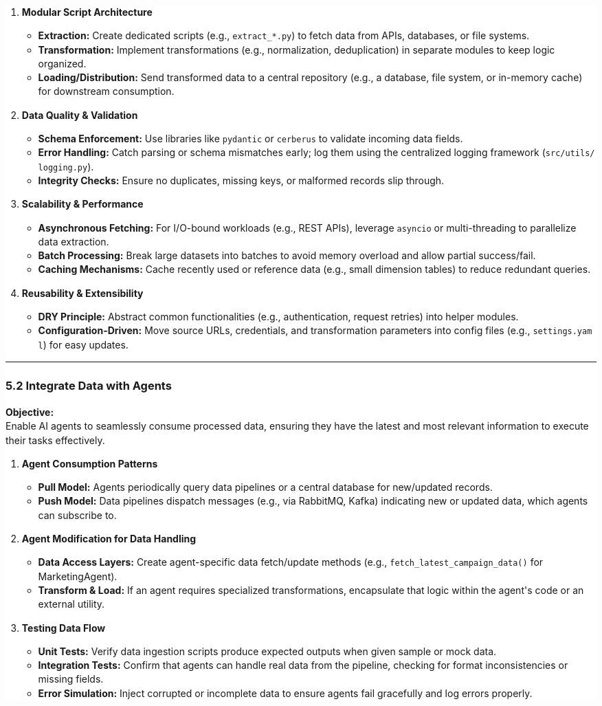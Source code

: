 1. **Modular Script Architecture**  
   - **Extraction:** Create dedicated scripts (e.g., `extract_*.py`) to fetch data from APIs, databases, or file systems.  
   - **Transformation:** Implement transformations (e.g., normalization, deduplication) in separate modules to keep logic organized.  
   - **Loading/Distribution:** Send transformed data to a central repository (e.g., a database, file system, or in-memory cache) for downstream consumption.

2. **Data Quality & Validation**  
   - **Schema Enforcement:** Use libraries like `pydantic` or `cerberus` to validate incoming data fields.  
   - **Error Handling:** Catch parsing or schema mismatches early; log them using the centralized logging framework (`src/utils/logging.py`).  
   - **Integrity Checks:** Ensure no duplicates, missing keys, or malformed records slip through.

3. **Scalability & Performance**  
   - **Asynchronous Fetching:** For I/O-bound workloads (e.g., REST APIs), leverage `asyncio` or multi-threading to parallelize data extraction.  
   - **Batch Processing:** Break large datasets into batches to avoid memory overload and allow partial success/fail.  
   - **Caching Mechanisms:** Cache recently used or reference data (e.g., small dimension tables) to reduce redundant queries.

4. **Reusability & Extensibility**  
   - **DRY Principle:** Abstract common functionalities (e.g., authentication, request retries) into helper modules.  
   - **Configuration-Driven:** Move source URLs, credentials, and transformation parameters into config files (e.g., `settings.yaml`) for easy updates.

---

### 5.2 Integrate Data with Agents

**Objective:**  
Enable AI agents to seamlessly consume processed data, ensuring they have the latest and most relevant information to execute their tasks effectively.

1. **Agent Consumption Patterns**  
   - **Pull Model:** Agents periodically query data pipelines or a central database for new/updated records.  
   - **Push Model:** Data pipelines dispatch messages (e.g., via RabbitMQ, Kafka) indicating new or updated data, which agents can subscribe to.

2. **Agent Modification for Data Handling**  
   - **Data Access Layers:** Create agent-specific data fetch/update methods (e.g., `fetch_latest_campaign_data()` for MarketingAgent).  
   - **Transform & Load:** If an agent requires specialized transformations, encapsulate that logic within the agent's code or an external utility.

3. **Testing Data Flow**  
   - **Unit Tests:** Verify data ingestion scripts produce expected outputs when given sample or mock data.  
   - **Integration Tests:** Confirm that agents can handle real data from the pipeline, checking for format inconsistencies or missing fields.  
   - **Error Simulation:** Inject corrupted or incomplete data to ensure agents fail gracefully and log errors properly.
